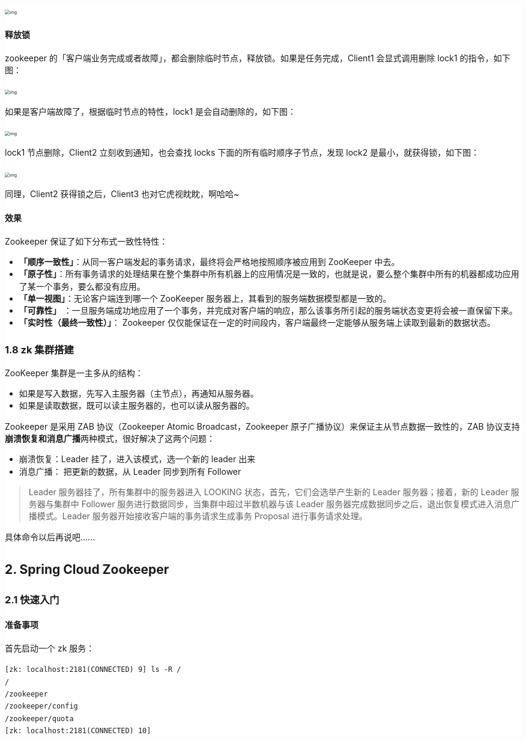    <img src="https://figure-bed.chua-n.com/JavaWeb/SpringCloud/a35c10d492049490f67ce1459b074880.png" alt="img" style="zoom:50%;" />

#### 释放锁

zookeeper 的「客户端业务完成或者故障」，都会删除临时节点，释放锁。如果是任务完成，Client1 会显式调用删除 lock1 的指令，如下图：

<img src="https://figure-bed.chua-n.com/JavaWeb/SpringCloud/cbde9f180968bb7dcfa967103a955c57.png" alt="img" style="zoom:50%;" />

如果是客户端故障了，根据临时节点的特性，lock1 是会自动删除的，如下图：

<img src="https://figure-bed.chua-n.com/JavaWeb/SpringCloud/b0a6a2549adaff258f51a23ef623a1b5.png" alt="img" style="zoom:50%;" />

lock1 节点删除，Client2 立刻收到通知，也会查找 locks 下面的所有临时顺序子节点，发现 lock2 是最小，就获得锁，如下图：

<img src="https://figure-bed.chua-n.com/JavaWeb/SpringCloud/66b45d6ea360bbc45358f146c2a6c2c8.png" alt="img" style="zoom:50%;" />

同理，Client2 获得锁之后，Client3 也对它虎视眈眈，啊哈哈~

#### 效果

Zookeeper 保证了如下分布式一致性特性：

- **「顺序一致性」**：从同一客户端发起的事务请求，最终将会严格地按照顺序被应用到 ZooKeeper 中去。
- **「原子性」**：所有事务请求的处理结果在整个集群中所有机器上的应用情况是一致的，也就是说，要么整个集群中所有的机器都成功应用了某一个事务，要么都没有应用。
- **「单一视图」**：无论客户端连到哪一个 ZooKeeper 服务器上，其看到的服务端数据模型都是一致的。
- **「可靠性」** ：一旦服务端成功地应用了一个事务，并完成对客户端的响应，那么该事务所引起的服务端状态变更将会被一直保留下来。
- **「实时性（最终一致性）」**： Zookeeper 仅仅能保证在一定的时间段内，客户端最终一定能够从服务端上读取到最新的数据状态。

### 1.8 zk 集群搭建

ZooKeeper 集群是一主多从的结构：

- 如果是写入数据，先写入主服务器（主节点），再通知从服务器。
- 如果是读取数据，既可以读主服务器的，也可以读从服务器的。

Zookeeper 是采用 ZAB 协议（Zookeeper Atomic Broadcast，Zookeeper 原子广播协议）来保证主从节点数据一致性的，ZAB 协议支持**崩溃恢复和消息广播**两种模式，很好解决了这两个问题：

- 崩溃恢复：Leader 挂了，进入该模式，选一个新的 leader 出来
- 消息广播： 把更新的数据，从 Leader 同步到所有 Follower

> Leader 服务器挂了，所有集群中的服务器进入 LOOKING 状态，首先，它们会选举产生新的 Leader 服务器；接着，新的 Leader 服务器与集群中 Follower 服务进行数据同步，当集群中超过半数机器与该 Leader 服务器完成数据同步之后，退出恢复模式进入消息广播模式。Leader 服务器开始接收客户端的事务请求生成事务 Proposal 进行事务请求处理。

具体命令以后再说吧......

## 2. Spring Cloud Zookeeper

### 2.1 快速入门

#### 准备事项

首先启动一个 zk 服务：

```shell
[zk: localhost:2181(CONNECTED) 9] ls -R /
/
/zookeeper
/zookeeper/config
/zookeeper/quota
[zk: localhost:2181(CONNECTED) 10]
```
